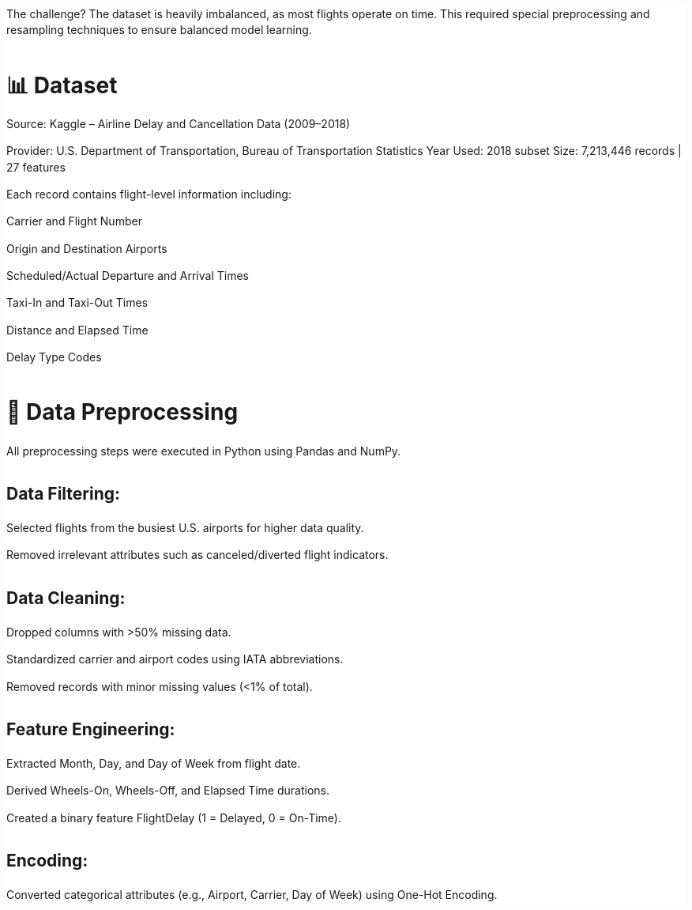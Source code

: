 The challenge?
The dataset is heavily imbalanced, as most flights operate on time. This required special preprocessing and resampling techniques to ensure balanced model learning.

# 📊 Dataset

Source: Kaggle – Airline Delay and Cancellation Data (2009–2018)

Provider: U.S. Department of Transportation, Bureau of Transportation Statistics
Year Used: 2018 subset
Size: 7,213,446 records | 27 features

Each record contains flight-level information including:

Carrier and Flight Number

Origin and Destination Airports

Scheduled/Actual Departure and Arrival Times

Taxi-In and Taxi-Out Times

Distance and Elapsed Time

Delay Type Codes

# 🧹 Data Preprocessing

All preprocessing steps were executed in Python using Pandas and NumPy.

## Data Filtering:

Selected flights from the busiest U.S. airports for higher data quality.

Removed irrelevant attributes such as canceled/diverted flight indicators.

## Data Cleaning:

Dropped columns with >50% missing data.

Standardized carrier and airport codes using IATA abbreviations.

Removed records with minor missing values (<1% of total).

## Feature Engineering:

Extracted Month, Day, and Day of Week from flight date.

Derived Wheels-On, Wheels-Off, and Elapsed Time durations.

Created a binary feature FlightDelay (1 = Delayed, 0 = On-Time).

## Encoding:

Converted categorical attributes (e.g., Airport, Carrier, Day of Week) using One-Hot Encoding.
